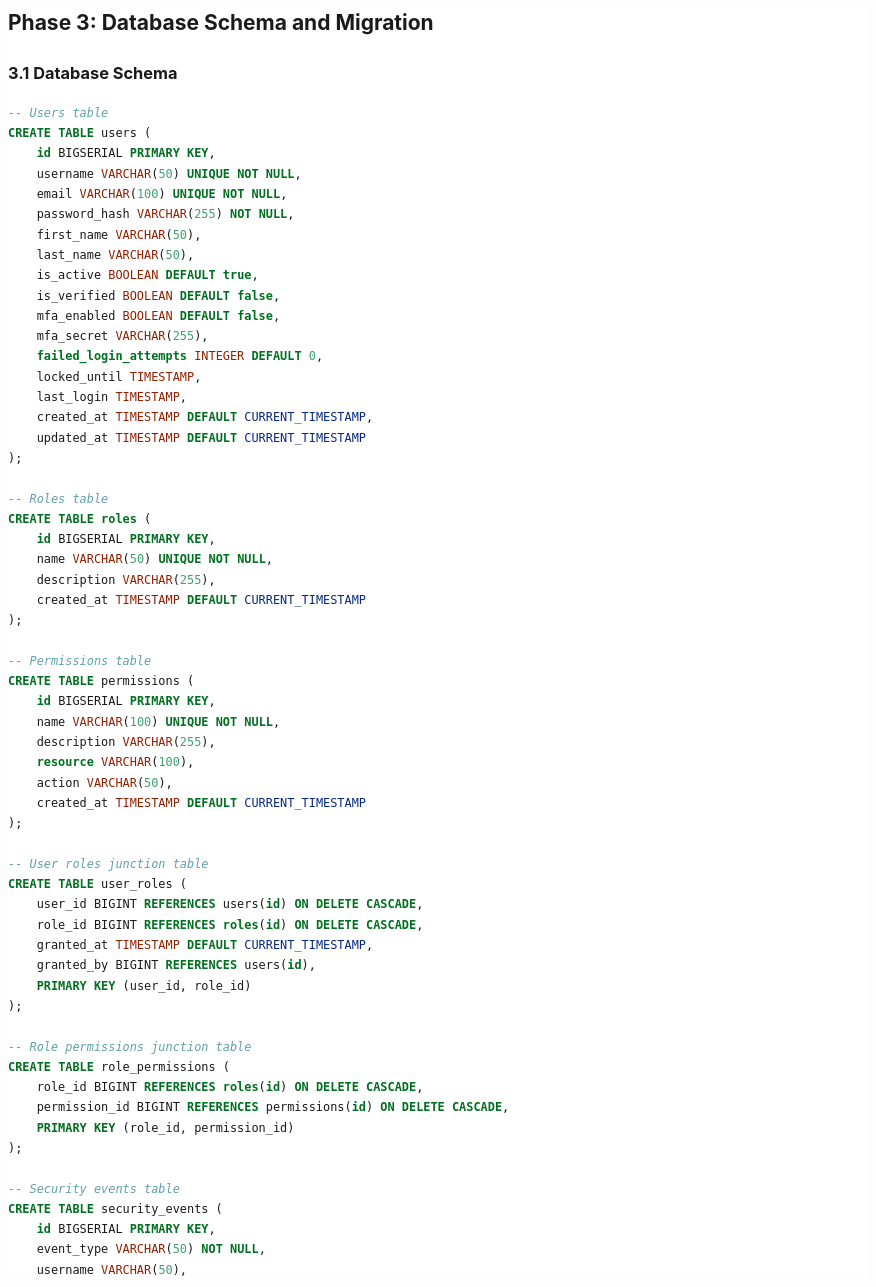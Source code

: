 ## Phase 3: Database Schema and Migration

### 3.1 Database Schema

```sql
-- Users table
CREATE TABLE users (
    id BIGSERIAL PRIMARY KEY,
    username VARCHAR(50) UNIQUE NOT NULL,
    email VARCHAR(100) UNIQUE NOT NULL,
    password_hash VARCHAR(255) NOT NULL,
    first_name VARCHAR(50),
    last_name VARCHAR(50),
    is_active BOOLEAN DEFAULT true,
    is_verified BOOLEAN DEFAULT false,
    mfa_enabled BOOLEAN DEFAULT false,
    mfa_secret VARCHAR(255),
    failed_login_attempts INTEGER DEFAULT 0,
    locked_until TIMESTAMP,
    last_login TIMESTAMP,
    created_at TIMESTAMP DEFAULT CURRENT_TIMESTAMP,
    updated_at TIMESTAMP DEFAULT CURRENT_TIMESTAMP
);

-- Roles table
CREATE TABLE roles (
    id BIGSERIAL PRIMARY KEY,
    name VARCHAR(50) UNIQUE NOT NULL,
    description VARCHAR(255),
    created_at TIMESTAMP DEFAULT CURRENT_TIMESTAMP
);

-- Permissions table
CREATE TABLE permissions (
    id BIGSERIAL PRIMARY KEY,
    name VARCHAR(100) UNIQUE NOT NULL,
    description VARCHAR(255),
    resource VARCHAR(100),
    action VARCHAR(50),
    created_at TIMESTAMP DEFAULT CURRENT_TIMESTAMP
);

-- User roles junction table
CREATE TABLE user_roles (
    user_id BIGINT REFERENCES users(id) ON DELETE CASCADE,
    role_id BIGINT REFERENCES roles(id) ON DELETE CASCADE,
    granted_at TIMESTAMP DEFAULT CURRENT_TIMESTAMP,
    granted_by BIGINT REFERENCES users(id),
    PRIMARY KEY (user_id, role_id)
);

-- Role permissions junction table
CREATE TABLE role_permissions (
    role_id BIGINT REFERENCES roles(id) ON DELETE CASCADE,
    permission_id BIGINT REFERENCES permissions(id) ON DELETE CASCADE,
    PRIMARY KEY (role_id, permission_id)
);

-- Security events table
CREATE TABLE security_events (
    id BIGSERIAL PRIMARY KEY,
    event_type VARCHAR(50) NOT NULL,
    username VARCHAR(50),
```